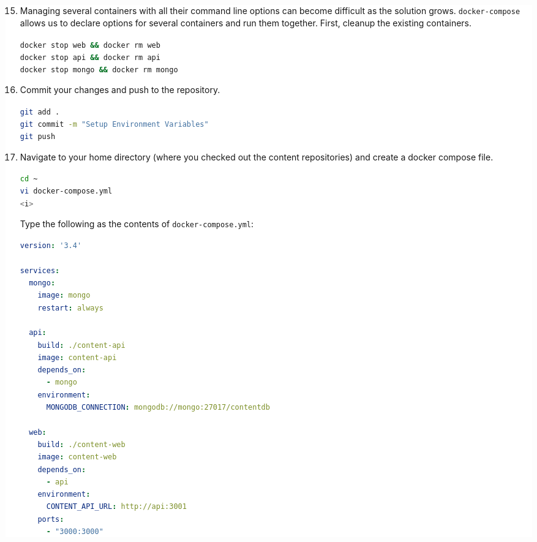 15. Managing several containers with all their command line options can become difficult as the solution grows.  `docker-compose` allows us to declare options for several containers and run them together.  First, cleanup the existing containers.

    ```bash
    docker stop web && docker rm web
    docker stop api && docker rm api
    docker stop mongo && docker rm mongo
    ```

16. Commit your changes and push to the repository.

    ```bash
    git add .
    git commit -m "Setup Environment Variables"
    git push
    ```

17. Navigate to your home directory (where you checked out the content repositories) and create a docker compose file.

    ```bash
    cd ~
    vi docker-compose.yml
    <i>
    ```

    Type the following as the contents of `docker-compose.yml`:

    ```yaml
    version: '3.4'

    services:
      mongo:
        image: mongo
        restart: always

      api:
        build: ./content-api
        image: content-api
        depends_on:
          - mongo
        environment:
          MONGODB_CONNECTION: mongodb://mongo:27017/contentdb

      web:
        build: ./content-web
        image: content-web
        depends_on:
          - api
        environment:
          CONTENT_API_URL: http://api:3001
        ports:
          - "3000:3000"
    ```
